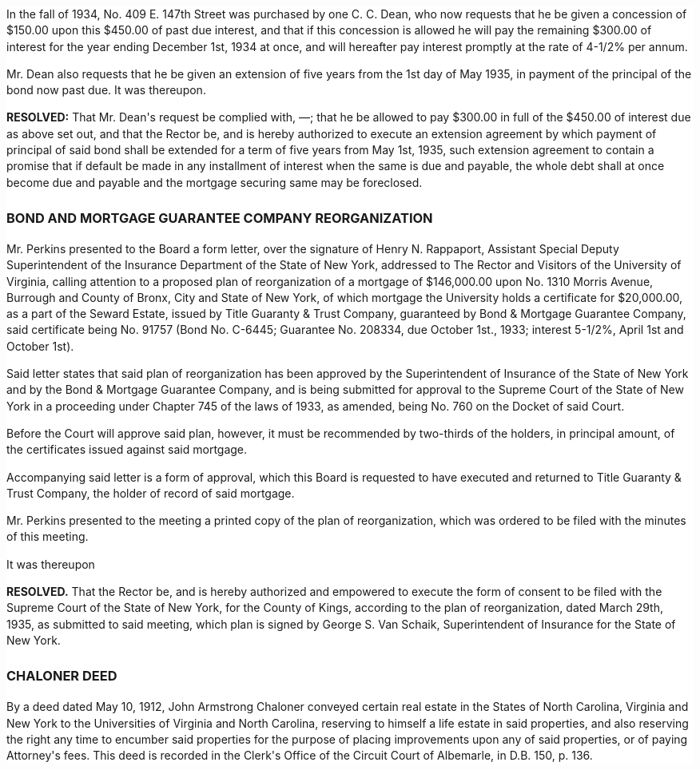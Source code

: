 In the fall of 1934, No. 409 E. 147th Street was purchased by one C. C. Dean, who now requests that he be given a concession of $150.00 upon this $450.00 of past due interest, and that if this concession is allowed he will pay the remaining $300.00 of interest for the year ending December 1st, 1934 at once, and will hereafter pay interest promptly at the rate of 4-1/2% per annum.

Mr. Dean also requests that he be given an extension of five years from the 1st day of May 1935, in payment of the principal of the bond now past due. It was thereupon.

**RESOLVED:** That Mr. Dean's request be complied with, —; that he be allowed to pay $300.00 in full of the $450.00 of interest due as above set out, and that the Rector be, and is hereby authorized to execute an extension agreement by which payment of principal of said bond shall be extended for a term of five years from May 1st, 1935, such extension agreement to contain a promise that if default be made in any installment of interest when the same is due and payable, the whole debt shall at once become due and payable and the mortgage securing same may be foreclosed.

### BOND AND MORTGAGE GUARANTEE COMPANY REORGANIZATION

Mr. Perkins presented to the Board a form letter, over the signature of Henry N. Rappaport, Assistant Special Deputy Superintendent of the Insurance Department of the State of New York, addressed to The Rector and Visitors of the University of Virginia, calling attention to a proposed plan of reorganization of a mortgage of $146,000.00 upon No. 1310 Morris Avenue, Burrough and County of Bronx, City and State of New York, of which mortgage the University holds a certificate for $20,000.00, as a part of the Seward Estate, issued by Title Guaranty & Trust Company, guaranteed by Bond & Mortgage Guarantee Company, said certificate being No. 91757 (Bond No. C-6445; Guarantee No. 208334, due October 1st., 1933; interest 5-1/2%, April 1st and October 1st).

Said letter states that said plan of reorganization has been approved by the Superintendent of Insurance of the State of New York and by the Bond & Mortgage Guarantee Company, and is being submitted for approval to the Supreme Court of the State of New York in a proceeding under Chapter 745 of the laws of 1933, as amended, being No. 760 on the Docket of said Court.

Before the Court will approve said plan, however, it must be recommended by two-thirds of the holders, in principal amount, of the certificates issued against said mortgage.

Accompanying said letter is a form of approval, which this Board is requested to have executed and returned to Title Guaranty & Trust Company, the holder of record of said mortgage.

Mr. Perkins presented to the meeting a printed copy of the plan of reorganization, which was ordered to be filed with the minutes of this meeting.

It was thereupon

**RESOLVED.** That the Rector be, and is hereby authorized and empowered to execute the form of consent to be filed with the Supreme Court of the State of New York, for the County of Kings, according to the plan of reorganization, dated March 29th, 1935, as submitted to said meeting, which plan is signed by George S. Van Schaik, Superintendent of Insurance for the State of New York.

### CHALONER DEED

By a deed dated May 10, 1912, John Armstrong Chaloner conveyed certain real estate in the States of North Carolina, Virginia and New York to the Universities of Virginia and North Carolina, reserving to himself a life estate in said properties, and also reserving the right any time to encumber said properties for the purpose of placing improvements upon any of said properties, or of paying Attorney's fees. This deed is recorded in the Clerk's Office of the Circuit Court of Albemarle, in D.B. 150, p. 136.
